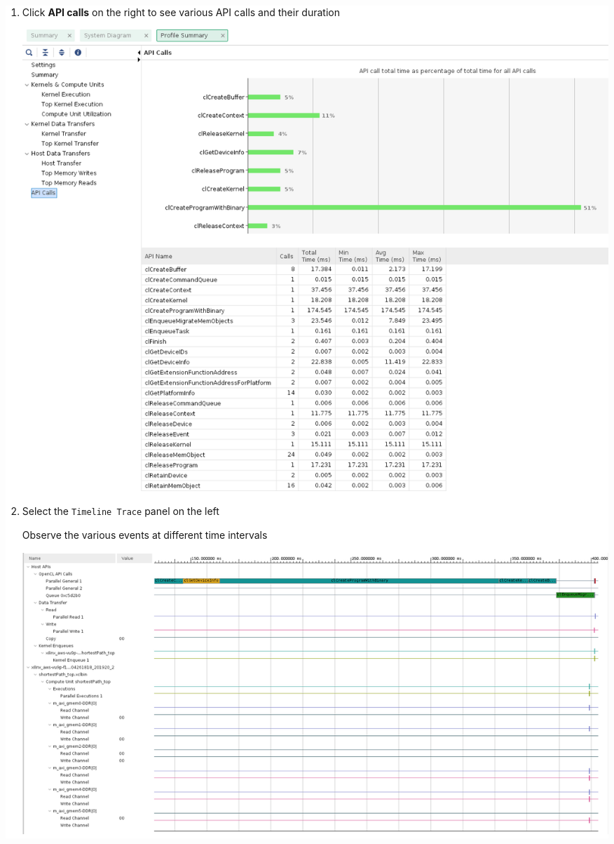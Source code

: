 
1. Click **API calls** on the right to see various API calls and their duration

    ![](images/graph_lab/hw_api_calls.png)

1. Select the `Timeline Trace` panel on the left

    Observe the various events at different time intervals  

    ![](images/graph_lab/hw_application_timeline.png)
